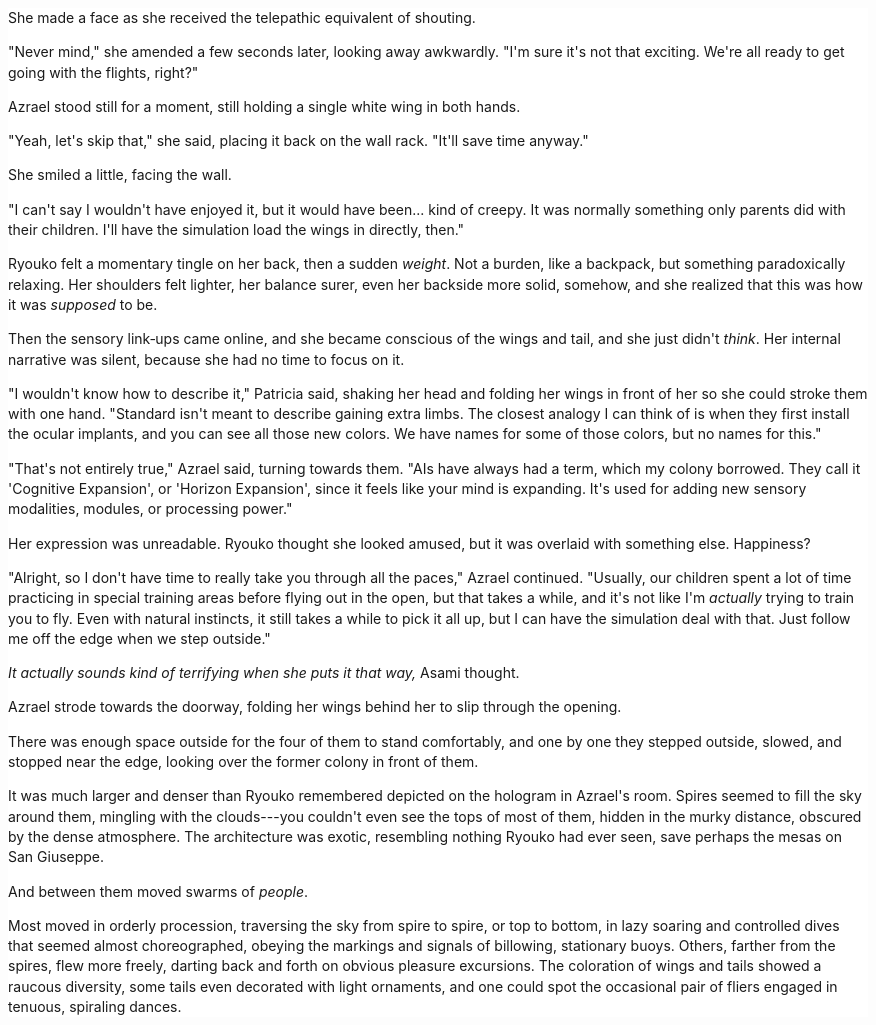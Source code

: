 She made a face as she received the telepathic equivalent of shouting.

\"Never mind,\" she amended a few seconds later, looking away awkwardly. "I\'m sure it\'s not that exciting. We\'re all ready to get going with the flights, right?\"

Azrael stood still for a moment, still holding a single white wing in both hands.

\"Yeah, let\'s skip that,\" she said, placing it back on the wall rack. "It\'ll save time anyway.\"

She smiled a little, facing the wall.

\"I can\'t say I wouldn\'t have enjoyed it, but it would have been... kind of creepy. It was normally something only parents did with their children. I\'ll have the simulation load the wings in directly, then.\"

Ryouko felt a momentary tingle on her back, then a sudden *weight*. Not a burden, like a backpack, but something paradoxically relaxing. Her shoulders felt lighter, her balance surer, even her backside more solid, somehow, and she realized that this was how it was *supposed* to be.

Then the sensory link‐ups came online, and she became conscious of the wings and tail, and she just didn\'t *think*. Her internal narrative was silent, because she had no time to focus on it.

\"I wouldn\'t know how to describe it,\" Patricia said, shaking her head and folding her wings in front of her so she could stroke them with one hand. \"Standard isn\'t meant to describe gaining extra limbs. The closest analogy I can think of is when they first install the ocular implants, and you can see all those new colors. We have names for some of those colors, but no names for this.\"

\"That\'s not entirely true,\" Azrael said, turning towards them. \"AIs have always had a term, which my colony borrowed. They call it 'Cognitive Expansion\', or \'Horizon Expansion\', since it feels like your mind is expanding. It\'s used for adding new sensory modalities, modules, or processing power.\"

Her expression was unreadable. Ryouko thought she looked amused, but it was overlaid with something else. Happiness?

\"Alright, so I don\'t have time to really take you through all the paces,\" Azrael continued. \"Usually, our children spent a lot of time practicing in special training areas before flying out in the open, but that takes a while, and it\'s not like I\'m *actually* trying to train you to fly. Even with natural instincts, it still takes a while to pick it all up, but I can have the simulation deal with that. Just follow me off the edge when we step outside.\"

*It actually sounds kind of terrifying when she puts it that way,* Asami thought.

Azrael strode towards the doorway, folding her wings behind her to slip through the opening.

There was enough space outside for the four of them to stand comfortably, and one by one they stepped outside, slowed, and stopped near the edge, looking over the former colony in front of them.

It was much larger and denser than Ryouko remembered depicted on the hologram in Azrael\'s room. Spires seemed to fill the sky around them, mingling with the clouds---you couldn\'t even see the tops of most of them, hidden in the murky distance, obscured by the dense atmosphere. The architecture was exotic, resembling nothing Ryouko had ever seen, save perhaps the mesas on San Giuseppe.

And between them moved swarms of *people*.

Most moved in orderly procession, traversing the sky from spire to spire, or top to bottom, in lazy soaring and controlled dives that seemed almost choreographed, obeying the markings and signals of billowing, stationary buoys. Others, farther from the spires, flew more freely, darting back and forth on obvious pleasure excursions. The coloration of wings and tails showed a raucous diversity, some tails even decorated with light ornaments, and one could spot the occasional pair of fliers engaged in tenuous, spiraling dances.
